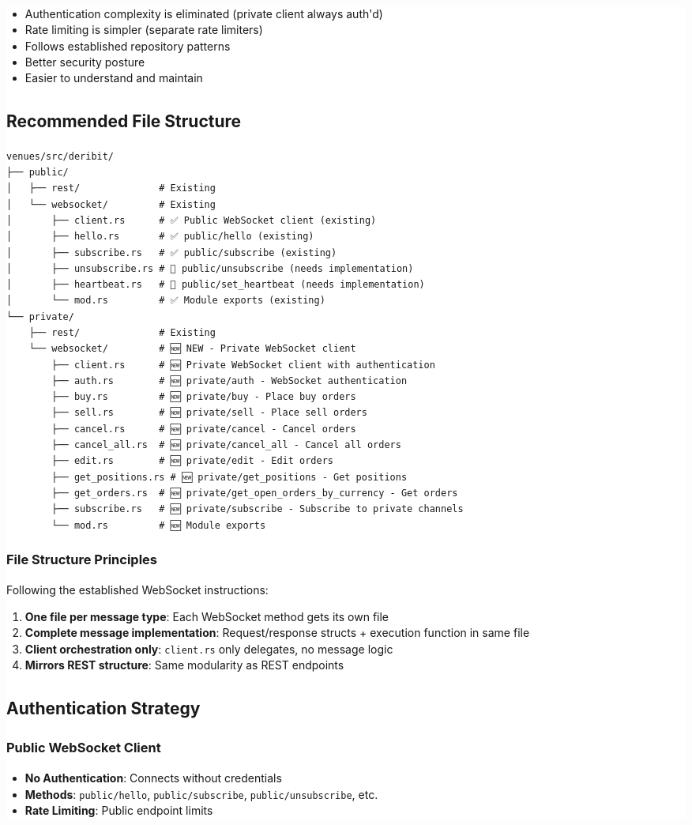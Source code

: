 - Authentication complexity is eliminated (private client always auth'd)
- Rate limiting is simpler (separate rate limiters)
- Follows established repository patterns
- Better security posture
- Easier to understand and maintain

## Recommended File Structure

```
venues/src/deribit/
├── public/
│   ├── rest/              # Existing
│   └── websocket/         # Existing
│       ├── client.rs      # ✅ Public WebSocket client (existing)
│       ├── hello.rs       # ✅ public/hello (existing)
│       ├── subscribe.rs   # ✅ public/subscribe (existing)
│       ├── unsubscribe.rs # 🔄 public/unsubscribe (needs implementation)
│       ├── heartbeat.rs   # 🔄 public/set_heartbeat (needs implementation)
│       └── mod.rs         # ✅ Module exports (existing)
└── private/
    ├── rest/              # Existing
    └── websocket/         # 🆕 NEW - Private WebSocket client
        ├── client.rs      # 🆕 Private WebSocket client with authentication
        ├── auth.rs        # 🆕 private/auth - WebSocket authentication
        ├── buy.rs         # 🆕 private/buy - Place buy orders
        ├── sell.rs        # 🆕 private/sell - Place sell orders
        ├── cancel.rs      # 🆕 private/cancel - Cancel orders
        ├── cancel_all.rs  # 🆕 private/cancel_all - Cancel all orders
        ├── edit.rs        # 🆕 private/edit - Edit orders
        ├── get_positions.rs # 🆕 private/get_positions - Get positions
        ├── get_orders.rs  # 🆕 private/get_open_orders_by_currency - Get orders
        ├── subscribe.rs   # 🆕 private/subscribe - Subscribe to private channels
        └── mod.rs         # 🆕 Module exports
```

### File Structure Principles

Following the established WebSocket instructions:

1. **One file per message type**: Each WebSocket method gets its own file
2. **Complete message implementation**: Request/response structs + execution function in same file
3. **Client orchestration only**: `client.rs` only delegates, no message logic
4. **Mirrors REST structure**: Same modularity as REST endpoints

## Authentication Strategy

### Public WebSocket Client

- **No Authentication**: Connects without credentials
- **Methods**: `public/hello`, `public/subscribe`, `public/unsubscribe`, etc.
- **Rate Limiting**: Public endpoint limits
